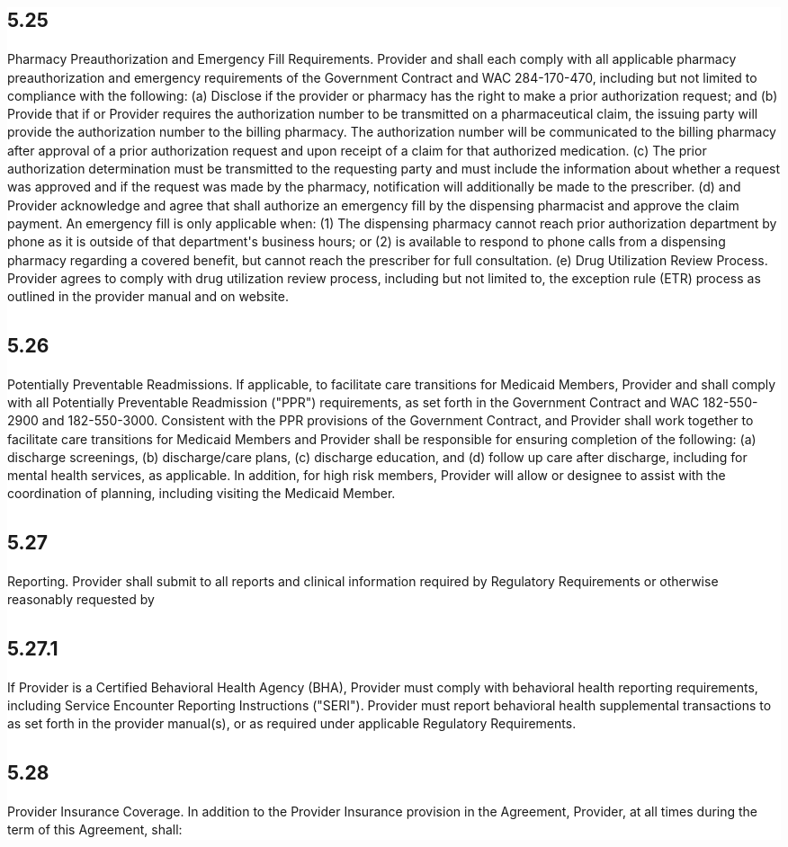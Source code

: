 ## 5.25
Pharmacy Preauthorization and Emergency Fill Requirements. Provider and shall each comply
with all applicable pharmacy preauthorization and emergency requirements of the Government Contract and
WAC 284-170-470, including but not limited to compliance with the following:
(a) Disclose if the provider or pharmacy has the right to make a prior authorization request; and
(b) Provide that if or Provider requires the authorization number to be transmitted on a
pharmaceutical claim, the issuing party will provide the authorization number to the billing
pharmacy. The authorization number will be communicated to the billing pharmacy after approval of
a prior authorization request and upon receipt of a claim for that authorized medication.
(c) The prior authorization determination must be transmitted to the requesting party and must include
the information about whether a request was approved and if the request was made by the
pharmacy, notification will additionally be made to the prescriber.
(d) and Provider acknowledge and agree that shall authorize an emergency fill
by the dispensing pharmacist and approve the claim payment. An emergency fill is only applicable
when:
(1) The dispensing pharmacy cannot reach prior authorization department by
phone as it is outside of that department's business hours; or
(2) is available to respond to phone calls from a dispensing pharmacy
regarding a covered benefit, but cannot reach the prescriber for full
consultation.
(e) Drug Utilization Review Process. Provider agrees to comply with drug utilization
review process, including but not limited to, the exception rule (ETR) process as outlined in the
provider manual and on website.
## 5.26
Potentially Preventable Readmissions. If applicable, to facilitate care transitions for Medicaid Members,
Provider and shall comply with all Potentially Preventable Readmission ("PPR") requirements,
as set forth in the Government Contract and WAC 182-550-2900 and 182-550-3000. Consistent with the
PPR provisions of the Government Contract, and Provider shall work together to facilitate care
transitions for Medicaid Members and Provider shall be responsible for ensuring completion of the following:
(a) discharge screenings, (b) discharge/care plans, (c) discharge education, and (d) follow up care after
discharge, including for mental health services, as applicable. In addition, for high risk members, Provider
will allow or designee to assist with the coordination of planning, including visiting
the Medicaid Member.
## 5.27
Reporting. Provider shall submit to all reports and clinical information required by Regulatory
Requirements or otherwise reasonably requested by
## 5.27.1
If Provider is a Certified Behavioral Health Agency (BHA), Provider must comply with behavioral
health reporting requirements, including Service Encounter Reporting Instructions ("SERI").
Provider must report behavioral health supplemental transactions to as set forth in the
provider manual(s), or as required under applicable Regulatory Requirements.
## 5.28
Provider Insurance Coverage. In addition to the Provider Insurance provision in the Agreement, Provider, at
all times during the term of this Agreement, shall:
